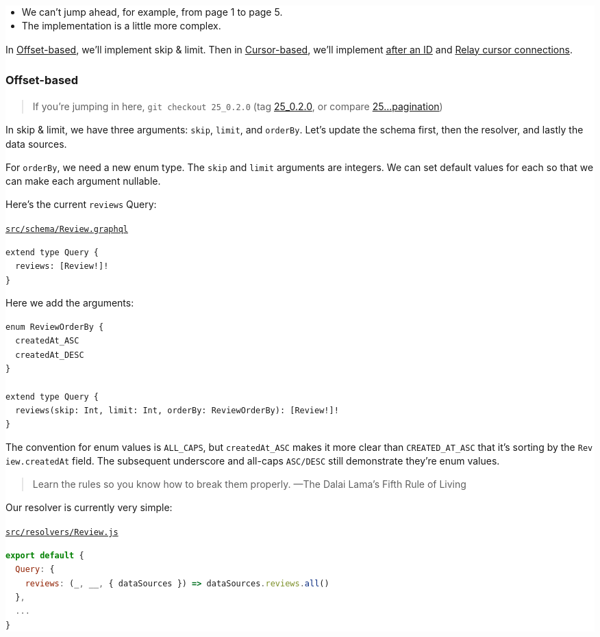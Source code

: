 - We can’t jump ahead, for example, from page 1 to page 5.
- The implementation is a little more complex.

In [Offset-based](#offset-based), we’ll implement skip & limit. Then in [Cursor-based](#cursor-based), we’ll implement [after an ID](#after-an-id) and [Relay cursor connections](#relay-cursor-connections).

### Offset-based

> If you’re jumping in here, `git checkout 25_0.2.0` (tag [25_0.2.0](https://github.com/GraphQLGuide/guide-api/tree/25_0.2.0), or compare [25...pagination](https://github.com/GraphQLGuide/guide-api/compare/25_0.2.0...pagination_0.2.0))

In skip & limit, we have three arguments: `skip`, `limit`, and `orderBy`. Let’s update the schema first, then the resolver, and lastly the data sources.

For `orderBy`, we need a new enum type. The `skip` and `limit` arguments are integers. We can set default values for each so that we can make each argument nullable.

Here’s the current `reviews` Query:

[`src/schema/Review.graphql`](https://github.com/GraphQLGuide/guide-api/compare/25_0.2.0...pagination_0.2.0)

```gql
extend type Query {
  reviews: [Review!]!
}
```

Here we add the arguments:

```gql
enum ReviewOrderBy {
  createdAt_ASC 
  createdAt_DESC
}

extend type Query {
  reviews(skip: Int, limit: Int, orderBy: ReviewOrderBy): [Review!]!
}
```

The convention for enum values is `ALL_CAPS`, but `createdAt_ASC` makes it more clear than `CREATED_AT_ASC` that it’s sorting by the `Review.createdAt` field. The subsequent underscore and all-caps `ASC/DESC` still demonstrate they’re enum values.

> Learn the rules so you know how to break them properly.
> —The Dalai Lama’s Fifth Rule of Living

Our resolver is currently very simple:

[`src/resolvers/Review.js`](https://github.com/GraphQLGuide/guide-api/compare/25_0.2.0...pagination_0.2.0)

```js
export default {
  Query: {
    reviews: (_, __, { dataSources }) => dataSources.reviews.all()
  },
  ...
}
```
